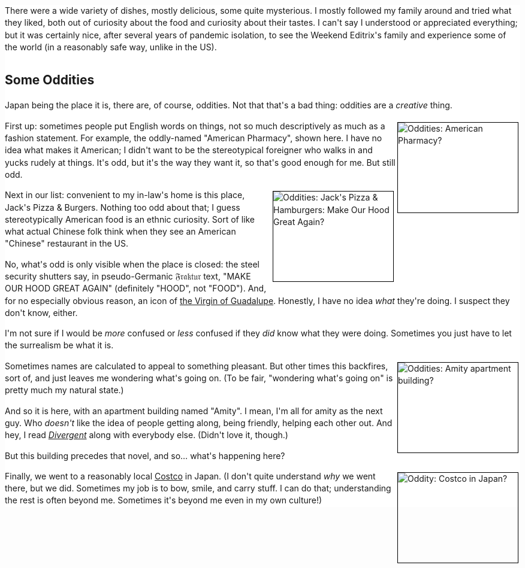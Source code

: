 There were a wide variety of dishes, mostly delicious, some quite mysterious.  I mostly
followed my family around and tried what they liked, both out of curiosity about the food
and curiosity about their tastes.  I can't say I understood or appreciated everything;
but it was certainly nice, after several years of pandemic isolation, to see the Weekend Editrix's
family and experience some of the world (in a reasonably safe way, unlike in the US).  


## Some Oddities  

Japan being the place it is, there are, of course, oddities.  Not that that's a bad thing:
oddities are a _creative_ thing.  

<a href="{{ site.baseurl }}/images/2022-10-07-japan-2022-odd-1.jpg"><img src="{{ site.baseurl }}/images/2022-10-07-japan-2022-odd-1-thumb.jpg" width="200" height="150" alt="Oddities: American Pharmacy?" title="Oddities: American Pharmacy?" style="float: right; margin: 3px 3px 3px 3px; border: 1px solid #000000;"></a>
First up: sometimes people put English words on things, not so much descriptively as much as a
fashion statement.  For example, the oddly-named "American Pharmacy", shown here.  I have
no idea what makes it American; I didn't want to be the stereotypical foreigner who walks in
and yucks rudely at things.  It's odd, but it's the way they want it, so that's good
enough for me.  But still odd.  

<a href="{{ site.baseurl }}/images/2022-10-07-japan-2022-odd-2.jpg"><img src="{{ site.baseurl }}/images/2022-10-07-japan-2022-odd-2-thumb.jpg" width="200" height="150" alt="Oddities: Jack's Pizza &amp; Hamburgers: Make Our Hood Great Again?" title="Oddities: Jack's Pizza &amp; Hamburgers: Make Our Hood Great Again?" style="float: right; margin: 3px 3px 3px 3px; border: 1px solid #000000;"></a>
Next in our list: convenient to my in-law's home is this place, Jack's Pizza &amp;
Burgers.  Nothing too odd
about that; I guess stereotypically American food is an ethnic curiosity.  Sort of like
what actual Chinese folk think when they see an American "Chinese" restaurant in the US.  

No, what's odd is only visible when the place is closed: the steel security shutters say,
in pseudo-Germanic 𝔉𝔯𝔞𝔨𝔱𝔲𝔯 text, "MAKE OUR HOOD GREAT AGAIN" (definitely "HOOD", not
"FOOD").  And, for no especially obvious reason, an icon of
[the Virgin of Guadalupe](https://en.wikipedia.org/wiki/Our_Lady_of_Guadalupe).
Honestly, I have no idea _what_ they're doing.  I suspect they don't know, either.  

I'm not sure if I would be _more_ confused or _less_ confused if they _did_ know what they
were doing.  Sometimes you just have to let the surrealism be what it is.  

<a href="{{ site.baseurl }}/images/2022-10-07-japan-2022-odd-3.jpg"><img src="{{ site.baseurl }}/images/2022-10-07-japan-2022-odd-3-thumb.jpg" width="200" height="150" alt="Oddities: Amity apartment building?" title="Oddities: Amity apartment building?" style="float: right; margin: 3px 3px 3px 3px; border: 1px solid #000000;"></a>
Sometimes names are calculated to appeal to something pleasant.  But other times this
backfires, sort of, and just leaves me wondering what's going on.  (To be fair, "wondering
what's going on" is pretty much my natural state.)  

And so it is here, with an apartment building named "Amity".  I mean, I'm all for amity as
the next guy.  Who _doesn't_ like the idea of people getting along, being friendly,
helping each other out.  And hey, I read [_Divergent_](https://en.wikipedia.org/wiki/Divergent_(novel))
along with everybody else.  (Didn't love it, though.)  

But this building precedes that novel, and so&hellip; what's happening here?  

<a href="{{ site.baseurl }}/images/2022-10-07-japan-2022-odd-4.jpg"><img src="{{ site.baseurl }}/images/2022-10-07-japan-2022-odd-4-thumb.jpg" width="200" height="150" alt="Oddity: Costco in Japan?" title="Oddity: Costco in Japan?" style="float: right; margin: 3px 3px 3px 3px; border: 1px solid #000000;"></a>
Finally, we went to a reasonably local [Costco](https://en.wikipedia.org/wiki/Costco) in Japan.  (I
don't quite understand _why_ we went there, but we did.  Sometimes my job is to bow,
smile, and carry stuff.  I can do that; understanding the rest is often beyond me.
Sometimes it's beyond me even in my own culture!)  
